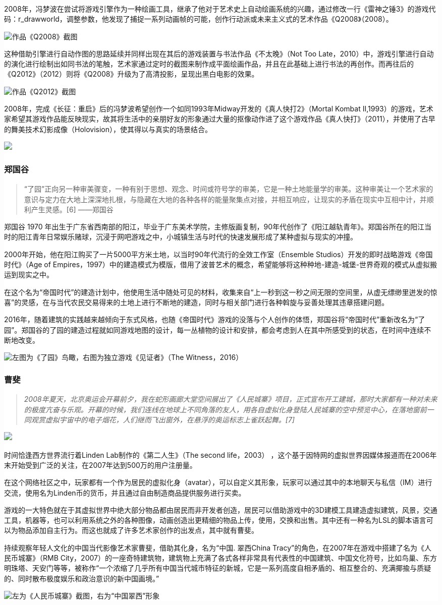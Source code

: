 2008年，冯梦波在尝试将游戏引擎作为一种绘画工具，继承了他对于艺术史上自动绘画系统的兴趣，通过修改一行《雷神之锤3》的游戏代码：r\_drawworld，调整参数，他发现了捕捉一系列动画帧的可能，创作行动派或未来主义式的艺术作品《Q2008》（2008）。

![&#x4F5C;&#x54C1;&#x300A;Q2008&#x300B;&#x622A;&#x56FE;](../../.gitbook/assets/zuo-pin-q2008-jie-tu-.png)

这种借助引擎进行自动作图的思路延续并同样出现在其后的游戏装置与书法作品《不太晚》（Not Too Late，2010）中，游戏引擎进行自动的演化进行绘制出如同书法的笔触，艺术家通过定时的截图来制作成平面绘画作品，并且在此基础上进行书法的再创作。而再往后的《Q2012》（2012）则将《Q2008》升级为了高清投影，呈现出黑白电影的效果。

![&#x4F5C;&#x54C1;&#x300A;Q2012&#x300B;&#x622A;&#x56FE;](../../.gitbook/assets/zuo-pin-q2012-jie-tu-.png)

2008年，完成《长征：重启》后的冯梦波希望创作一个如同1993年Midway开发的《真人快打2》（Mortal Kombat II,1993）的游戏，艺术家希望其游戏作品能反映现实，故其将生活中的亲朋好友的形象通过大量的抠像动作进了这个游戏作品《真人快打》（2011），并使用了古早的舞美技术幻影成像（Holovision），使其得以与真实的场景结合。

![](../../.gitbook/assets/zuo-pin-zhen-ren-kuai-da-.png)

### **郑国谷**

> “了园”正向另一种审美骤变，一种有别于思想、观念、时间或符号学的审美，它是一种土地能量学的审美。这种审美让一个艺术家的意识与定力在大地上深深地扎根，与隐藏在大地的各种各样的能量聚集点对接，并相互响应，让现实的矛盾在现实中互相中计，并顺利产生灵感。\[6\] ——郑国谷

郑国谷 1970 年出生于广东省西南部的阳江，毕业于广东美术学院，主修版画复制，90年代创作了《阳江越轨青年》。郑国谷所在的阳江当时的阳江青年日常娱乐赌球，沉浸于网吧游戏之中，小城镇生活与时代的快速发展形成了某种虚拟与现实的冲撞。

2000年开始，他在阳江购买了一片5000平方米土地，以当时90年代流行的全效工作室（Ensemble Studios）开发的即时战略游戏《帝国时代》（Age of Empires，1997）中的建造模式为模版，借用了波普艺术的概念，希望能够将这种种地-建造-城堡-世界奇观的模式从虚拟搬运到现实之中。

在这个名为“帝国时代”的建造计划中，他使用生活中随处可见的材料，收集来自“上一秒到这一秒之间无限的空间里，从虚无缥缈里迸发的惊喜”的灵感，在与当代农民交易得来的土地上进行不断地的建造，同时与相关部门进行各种斡旋与妥善处理其违章搭建问题。

2016年，随着建筑的实践越来越倾向于东式风格，也随《帝国时代》游戏的没落与个人创作的体悟，郑国谷将“帝国时代”重新改名为“了园”。郑国谷的了园的建造过程就如同游戏地图的设计，每一丛植物的设计和安排，都会考虑到人在其中所感受到的状态，在时间中连续不断地改变。

![&#x5DE6;&#x56FE;&#x4E3A;&#x300A;&#x4E86;&#x56ED;&#x300B;&#x9E1F;&#x77B0;&#xFF0C;&#x53F3;&#x56FE;&#x4E3A;&#x72EC;&#x7ACB;&#x6E38;&#x620F;&#x300A;&#x89C1;&#x8BC1;&#x8005;&#x300B;&#xFF08;The Witness&#xFF0C;2016&#xFF09;](../../.gitbook/assets/zuo-tu-wei-le-yuan-niao-kan-you-tu-wei-du-li-you-xi-jian-zheng-zhe-the-witness2016.png)

### **曹斐**

> _2008年夏天，北京奥运会开幕前夕，我在蛇形画廊大堂空间展出了《人民城寨》项目，正式宣布开工建城，那时大家都有一种对未来的极度亢奋与乐观。开幕的时候，我们连线在地球上不同角落的友人，用各自虚拟化身登陆人民城寨的空中预览中心，在落地窗前一同观赏虚拟宇宙中的电子烟花，人们继而飞出窗外，在悬浮的奥运标志上雀跃起舞。\[7\]_

![](../../.gitbook/assets/ren-min-cheng-zhai-xiang-mu-.png)

时间恰逢西方世界流行着Linden Lab制作的《第二人生》（The second life，2003） ，这个基于因特网的虚拟世界因媒体报道而在2006年末开始受到广泛的关注，在2007年达到500万的用户注册量。

在这个网络社区之中，玩家都有一个作为居民的虚拟化身（avatar），可以自定义其形象，玩家可以通过其中的本地聊天与私信（IM）进行交流，使用名为Linden币的货币，并且通过自由制造商品提供服务进行买卖。

游戏的一大特色就在于其虚拟世界中绝大部分物品都由居民而非开发者创造，居民可以借助游戏中的3D建模工具建造虚拟建筑，风景，交通工具，机器等，也可以利用系统之外的各种图像，动画创造出更精细的物品上传，使用，交换和出售。其中还有一种名为LSL的脚本语言可以为物品添加自主行为。而这也就成了许多艺术家创作的出发点，其中就有曹斐。

持续观察年轻人文化的中国当代影像艺术家曹斐，借助其化身，名为“中国. 翠西China Tracy”的角色，在2007年在游戏中搭建了名为《人民币城寨》（RMB City，2007）的一座奇特建筑物，建筑物上充满了各式各样非常具有代表性的中国建筑、中国文化符号，比如鸟巢、东方明珠塔、天安门等等，被称作“一个浓缩了几乎所有中国当代城市特征的新城，它是一系列高度自相矛盾的、相互整合的、充满揶揄与质疑的、同时散布极度娱乐和政治意识的新中国画境。”

![&#x5DE6;&#x4E3A;&#x300A;&#x4EBA;&#x6C11;&#x5E01;&#x57CE;&#x5BE8;&#x300B;&#x622A;&#x56FE;&#xFF0C;&#x53F3;&#x4E3A;&#x201C;&#x4E2D;&#x56FD;&#x7FE0;&#x897F;&#x201D;&#x5F62;&#x8C61;](../../.gitbook/assets/zuo-wei-ren-min-bi-cheng-zhai-jie-tu-you-wei-zhong-guo-cui-xi-xing-xiang-.png)
